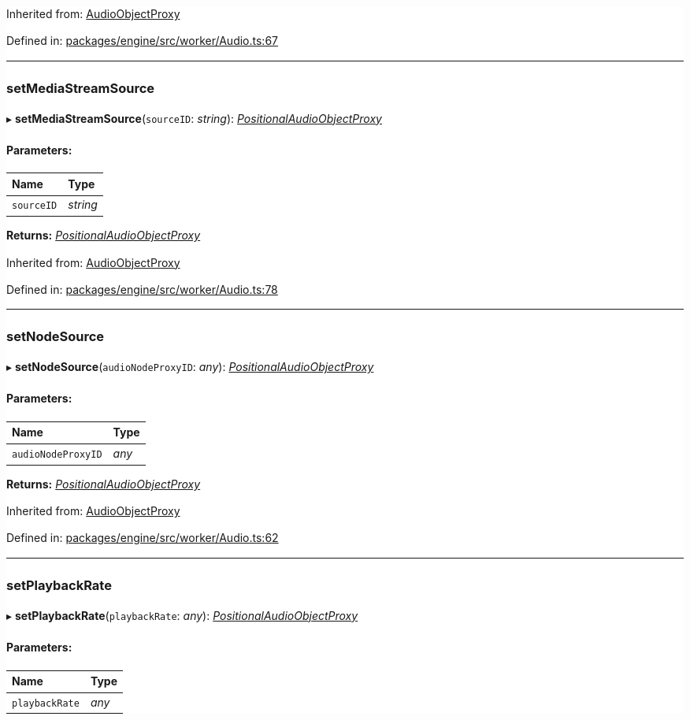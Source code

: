 Inherited from: [AudioObjectProxy](worker_audio.audioobjectproxy.md)

Defined in: [packages/engine/src/worker/Audio.ts:67](https://github.com/xr3ngine/xr3ngine/blob/716a06460/packages/engine/src/worker/Audio.ts#L67)

___

### setMediaStreamSource

▸ **setMediaStreamSource**(`sourceID`: *string*): [*PositionalAudioObjectProxy*](worker_audio.positionalaudioobjectproxy.md)

#### Parameters:

Name | Type |
:------ | :------ |
`sourceID` | *string* |

**Returns:** [*PositionalAudioObjectProxy*](worker_audio.positionalaudioobjectproxy.md)

Inherited from: [AudioObjectProxy](worker_audio.audioobjectproxy.md)

Defined in: [packages/engine/src/worker/Audio.ts:78](https://github.com/xr3ngine/xr3ngine/blob/716a06460/packages/engine/src/worker/Audio.ts#L78)

___

### setNodeSource

▸ **setNodeSource**(`audioNodeProxyID`: *any*): [*PositionalAudioObjectProxy*](worker_audio.positionalaudioobjectproxy.md)

#### Parameters:

Name | Type |
:------ | :------ |
`audioNodeProxyID` | *any* |

**Returns:** [*PositionalAudioObjectProxy*](worker_audio.positionalaudioobjectproxy.md)

Inherited from: [AudioObjectProxy](worker_audio.audioobjectproxy.md)

Defined in: [packages/engine/src/worker/Audio.ts:62](https://github.com/xr3ngine/xr3ngine/blob/716a06460/packages/engine/src/worker/Audio.ts#L62)

___

### setPlaybackRate

▸ **setPlaybackRate**(`playbackRate`: *any*): [*PositionalAudioObjectProxy*](worker_audio.positionalaudioobjectproxy.md)

#### Parameters:

Name | Type |
:------ | :------ |
`playbackRate` | *any* |
